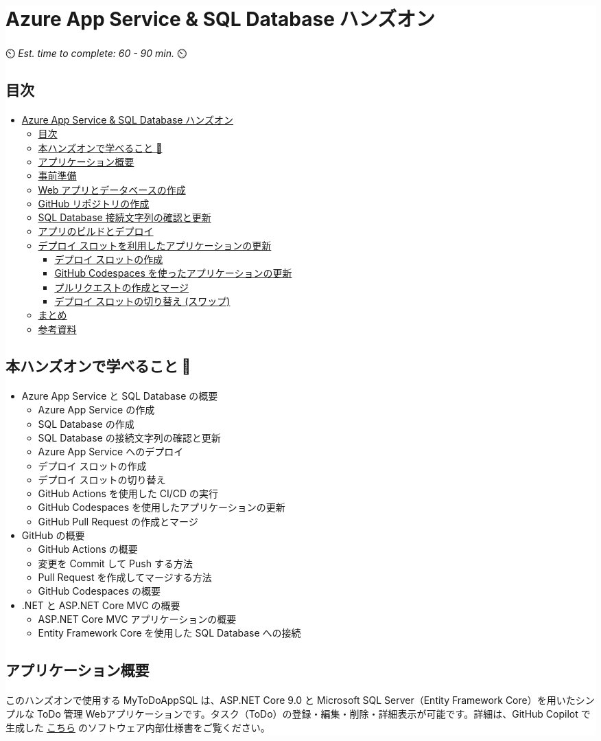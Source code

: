 # Azure App Service & SQL Database ハンズオン

⏲️ _Est. time to complete: 60 - 90 min._ ⏲️

## 目次

- [Azure App Service \& SQL Database ハンズオン](#azure-app-service--sql-database-ハンズオン)
  - [目次](#目次)
  - [本ハンズオンで学べること 🎯](#本ハンズオンで学べること-)
  - [アプリケーション概要](#アプリケーション概要)
  - [事前準備](#事前準備)
  - [Web アプリとデータベースの作成](#web-アプリとデータベースの作成)
  - [GitHub リポジトリの作成](#github-リポジトリの作成)
  - [SQL Database 接続文字列の確認と更新](#sql-database-接続文字列の確認と更新)
  - [アプリのビルドとデプロイ](#アプリのビルドとデプロイ)
  - [デプロイ スロットを利用したアプリケーションの更新](#デプロイ-スロットを利用したアプリケーションの更新)
    - [デプロイ スロットの作成](#デプロイ-スロットの作成)
    - [GitHub Codespaces を使ったアプリケーションの更新](#github-codespaces-を使ったアプリケーションの更新)
    - [プルリクエストの作成とマージ](#プルリクエストの作成とマージ)
    - [デプロイ スロットの切り替え (スワップ)](#デプロイ-スロットの切り替え-スワップ)
  - [まとめ](#まとめ)
  - [参考資料](#参考資料)

## 本ハンズオンで学べること 🎯

- Azure App Service と SQL Database の概要
  - Azure App Service の作成
  - SQL Database の作成
  - SQL Database の接続文字列の確認と更新
  - Azure App Service へのデプロイ
  - デプロイ スロットの作成
  - デプロイ スロットの切り替え
  - GitHub Actions を使用した CI/CD の実行
  - GitHub Codespaces を使用したアプリケーションの更新
  - GitHub Pull Request の作成とマージ
- GitHub の概要
  - GitHub Actions の概要
  - 変更を Commit して Push する方法
  - Pull Request を作成してマージする方法
  - GitHub Codespaces の概要
- .NET と ASP.NET Core MVC の概要
  - ASP.NET Core MVC アプリケーションの概要
  - Entity Framework Core を使用した SQL Database への接続

## アプリケーション概要

このハンズオンで使用する MyToDoAppSQL は、ASP.NET Core 9.0 と Microsoft SQL Server（Entity Framework Core）を用いたシンプルな ToDo 管理 Webアプリケーションです。タスク（ToDo）の登録・編集・削除・詳細表示が可能です。詳細は、GitHub Copilot で生成した [こちら](../README.md) のソフトウェア内部仕様書をご覧ください。
